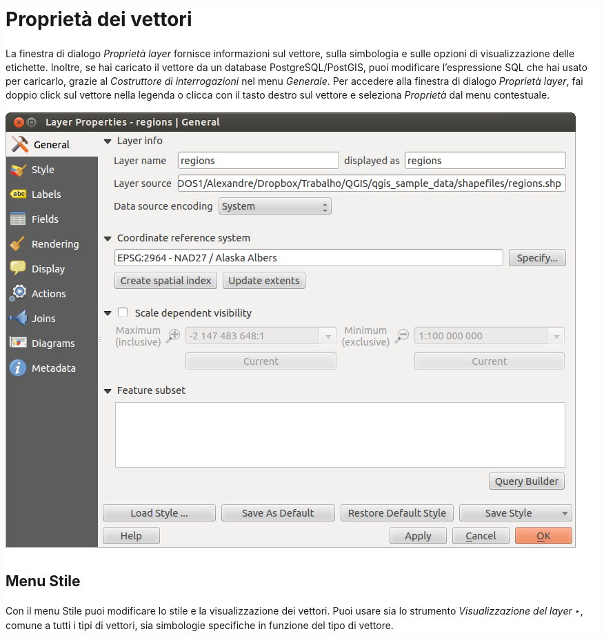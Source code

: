 # Proprietà dei vettori <a name="#the-vector-properties-dialog"></a>

La finestra di dialogo *Proprietà layer* fornisce informazioni sul vettore, sulla simbologia e sulle opzioni di visualizzazione delle etichette. Inoltre, se hai caricato il vettore da un database PostgreSQL/PostGIS, puoi modificare l’espressione SQL che hai usato per caricarlo, grazie al *Costruttore di interrogazioni* nel menu *Generale*. Per accedere alla finestra di dialogo *Proprietà layer*, fai doppio click sul vettore nella legenda o clicca con il tasto destro sul vettore e seleziona *Proprietà* dal menu contestuale.

![](../../../images/vector_general_menu.png)


## Menu Stile <a name="#style-menu"></a>

Con il menu Stile puoi modificare lo stile e la visualizzazione dei vettori. Puoi usare sia lo strumento *Visualizzazione del layer ‣*, comune a tutti i tipi di vettori, sia simbologie specifiche in funzione del tipo di vettore.
